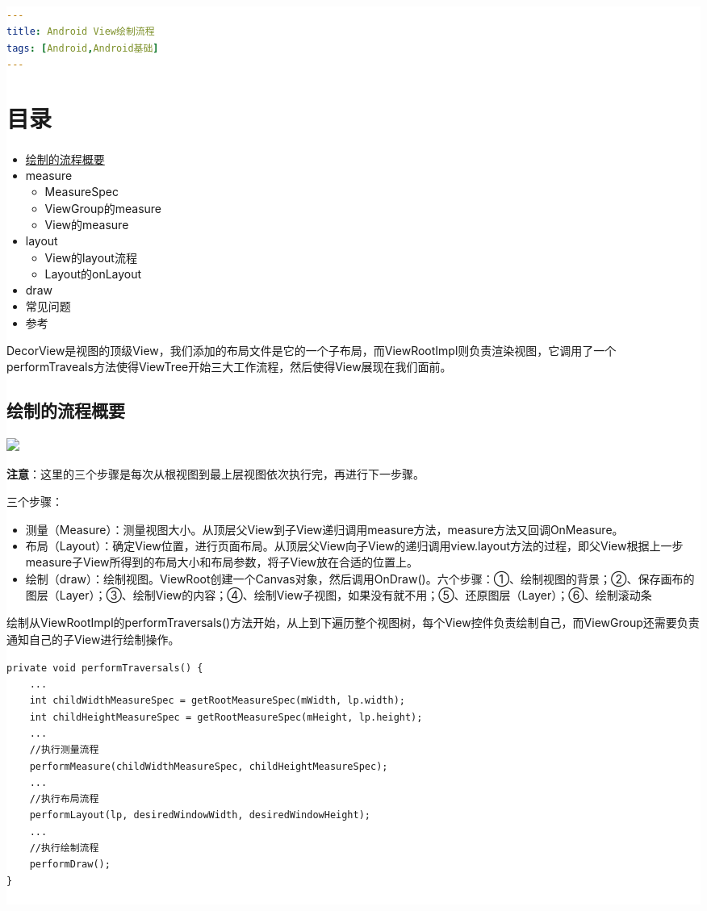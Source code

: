 ```yaml
---
title: Android View绘制流程
tags: [Android,Android基础]
---
```






# 目录

- [绘制的流程概要](#jump1)
- measure
    - MeasureSpec
    - ViewGroup的measure
    - View的measure
- layout
    - View的layout流程
    - Layout的onLayout
- draw
- 常见问题
- 参考


DecorView是视图的顶级View，我们添加的布局文件是它的一个子布局，而ViewRootImpl则负责渲染视图，它调用了一个performTraveals方法使得ViewTree开始三大工作流程，然后使得View展现在我们面前。

## 绘制的流程概要

![](./draw_1.jpeg)

**注意**：这里的三个步骤是每次从根视图到最上层视图依次执行完，再进行下一步骤。

三个步骤：

- 测量（Measure）：测量视图大小。从顶层父View到子View递归调用measure方法，measure方法又回调OnMeasure。
- 布局（Layout）：确定View位置，进行页面布局。从顶层父View向子View的递归调用view.layout方法的过程，即父View根据上一步measure子View所得到的布局大小和布局参数，将子View放在合适的位置上。
- 绘制（draw）：绘制视图。ViewRoot创建一个Canvas对象，然后调用OnDraw()。六个步骤：①、绘制视图的背景；②、保存画布的图层（Layer）；③、绘制View的内容；④、绘制View子视图，如果没有就不用；⑤、还原图层（Layer）；⑥、绘制滚动条

绘制从ViewRootImpl的performTraversals()方法开始，从上到下遍历整个视图树，每个View控件负责绘制自己，而ViewGroup还需要负责通知自己的子View进行绘制操作。

```
private void performTraversals() {
    ...
    int childWidthMeasureSpec = getRootMeasureSpec(mWidth, lp.width);
    int childHeightMeasureSpec = getRootMeasureSpec(mHeight, lp.height);
    ...
    //执行测量流程
    performMeasure(childWidthMeasureSpec, childHeightMeasureSpec);
    ...
    //执行布局流程
    performLayout(lp, desiredWindowWidth, desiredWindowHeight);
    ...
    //执行绘制流程
    performDraw();
}


```
